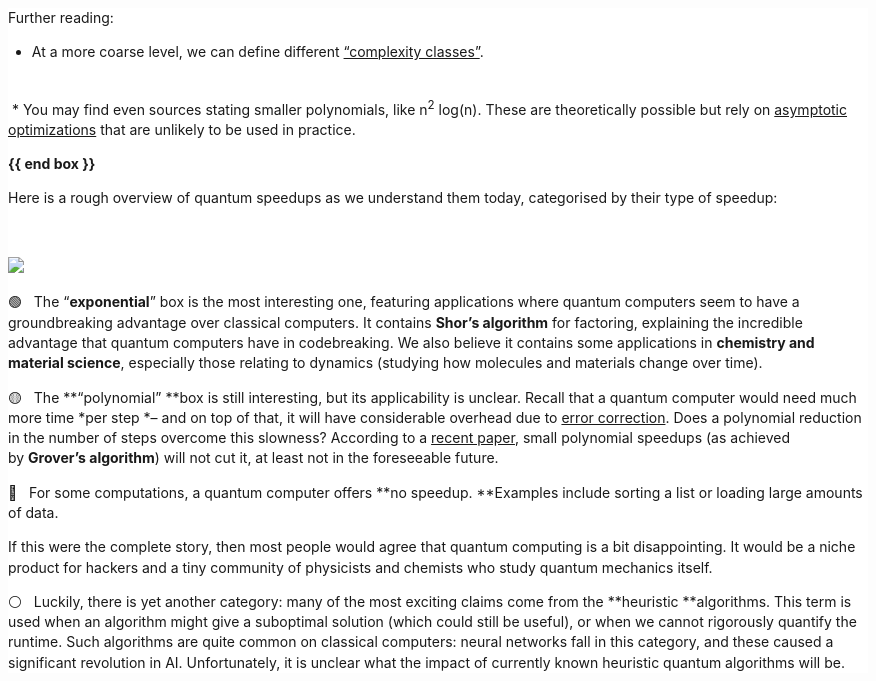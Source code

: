 Further reading:

- At a more coarse level, we can define different [“complexity
  classes”](https://medium.com/qiskit/what-can-a-quantum-computer-actually-do-4daed0691f6b). 

   
 \* You may find even sources stating smaller polynomials, like
n<sup>2</sup> log(n). These are theoretically possible but rely
on [asymptotic
optimizations](https://en.wikipedia.org/wiki/Sch%C3%B6nhage%E2%80%93Strassen_algorithm) that
are unlikely to be used in practice.

**{{ end box }}**

Here is a rough overview of quantum speedups as we understand them
today, categorised by their type of speedup:

 

<img src=" {{ site.baseurl }}/media/image12.png"
style="width:6.26806in" />

🟢   The “**exponential**” box is the most interesting one, featuring
applications where quantum computers seem to have a groundbreaking
advantage over classical computers. It contains **Shor’s algorithm** for
factoring, explaining the incredible advantage that quantum computers
have in codebreaking. We also believe it contains some applications
in **chemistry and material science**, especially those relating to
dynamics (studying how molecules and materials change over time). 

🟡   The **“polynomial” **box is still interesting, but its
applicability is unclear. Recall that a quantum computer would need much
more time *per step *– and on top of that, it will have considerable
overhead due to [error
correction](https://www.quantum.amsterdam/part-9-why-we-need-error-correction/).
Does a polynomial reduction in the number of steps overcome this
slowness? According to a [recent
paper](https://arxiv.org/abs/2011.04149), small polynomial speedups (as
achieved by **Grover’s algorithm**) will not cut it, at least not in the
foreseeable future. 

🔴   For some computations, a quantum computer offers **no
speedup. **Examples include sorting a list or loading large amounts of
data. 

If this were the complete story, then most people would agree that
quantum computing is a bit disappointing. It would be a niche product
for hackers and a tiny community of physicists and chemists who study
quantum mechanics itself. 

⚪   Luckily, there is yet another category: many of the most exciting
claims come from the **heuristic **algorithms. This term is used when an
algorithm might give a suboptimal solution (which could still be
useful), or when we cannot rigorously quantify the runtime. Such
algorithms are quite common on classical computers: neural networks fall
in this category, and these caused a significant revolution in AI.
Unfortunately, it is unclear what the impact of currently known
heuristic quantum algorithms will be. 
